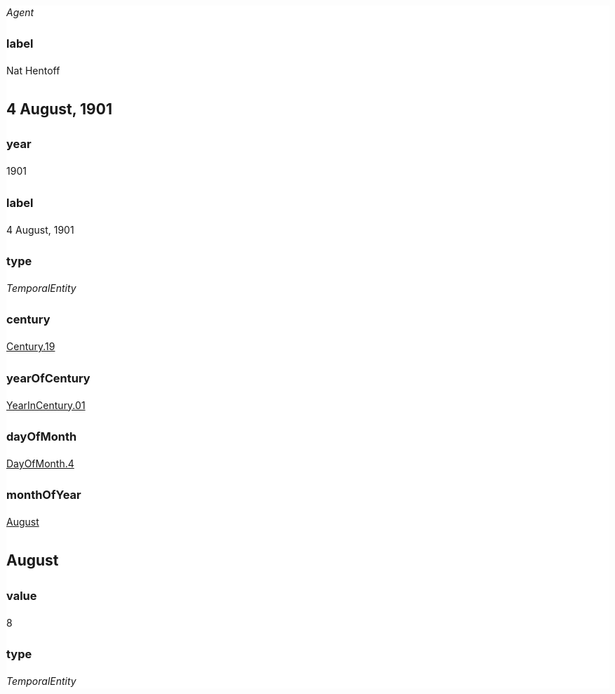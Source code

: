 
*Agent*

### label


Nat Hentoff

## 4 August, 1901

### year


1901

### label


4 August, 1901

### type


*TemporalEntity*

### century


[Century.19](#Century.19)

### yearOfCentury


[YearInCentury.01](#YearInCentury.01)

### dayOfMonth


[DayOfMonth.4](#DayOfMonth.4)

### monthOfYear


[August](#August)

## August

### value


8

### type


*TemporalEntity*
